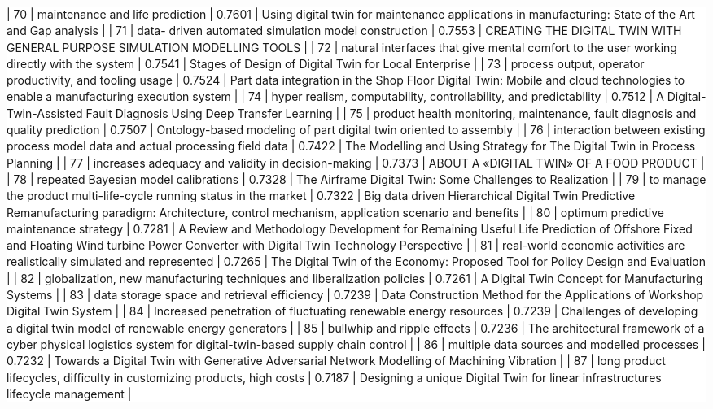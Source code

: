 |  70 | maintenance and life prediction                                                                                  |  0.7601 | Using digital twin for maintenance applications in manufacturing: State of the Art and Gap analysis                                                                                          |
|  71 | data- driven automated simulation model construction                                                             |  0.7553 | CREATING THE DIGITAL TWIN WITH GENERAL PURPOSE SIMULATION MODELLING TOOLS                                                                                                                    |
|  72 | natural interfaces that give mental comfort to the user working directly with the system                         |  0.7541 | Stages of Design of Digital Twin for Local Enterprise                                                                                                                                        |
|  73 | process output, operator productivity, and tooling usage                                                         |  0.7524 | Part data integration in the Shop Floor Digital Twin: Mobile and cloud technologies to enable a manufacturing execution system                                                               |
|  74 | hyper realism, computability, controllability, and predictability                                                |  0.7512 | A Digital-Twin-Assisted Fault Diagnosis Using Deep Transfer Learning                                                                                                                         |
|  75 | product health monitoring, maintenance, fault diagnosis and quality prediction                                   |  0.7507 | Ontology-based modeling of part digital twin oriented to assembly                                                                                                                            |
|  76 | interaction between existing process model data and actual processing field data                                 |  0.7422 | The Modelling and Using Strategy for The Digital Twin in Process Planning                                                                                                                    |
|  77 | increases adequacy and validity in decision-making                                                               |  0.7373 | ABOUT A «DIGITAL TWIN» OF A FOOD PRODUCT                                                                                                                                                     |
|  78 | repeated Bayesian model calibrations                                                                             |  0.7328 | The Airframe Digital Twin: Some Challenges to Realization                                                                                                                                    |
|  79 | to manage the product multi-life-cycle running status in the market                                              |  0.7322 | Big data driven Hierarchical Digital Twin Predictive Remanufacturing paradigm: Architecture, control mechanism, application scenario and benefits                                            |
|  80 | optimum predictive maintenance strategy                                                                          |  0.7281 | A Review and Methodology Development for Remaining Useful Life Prediction of Offshore Fixed and Floating Wind turbine Power Converter with Digital Twin Technology Perspective               |
|  81 | real-world economic activities are realistically simulated and represented                                       |  0.7265 | The Digital Twin of the Economy: Proposed Tool for Policy Design and Evaluation                                                                                                              |
|  82 | globalization, new manufacturing techniques and liberalization policies                                          |  0.7261 | A Digital Twin Concept for Manufacturing Systems                                                                                                                                             |
|  83 | data storage space and retrieval efficiency                                                                      |  0.7239 | Data Construction Method for the Applications of Workshop Digital Twin System                                                                                                                |
|  84 | Increased penetration of fluctuating renewable energy resources                                                  |  0.7239 | Challenges of developing a digital twin model of renewable energy generators                                                                                                                 |
|  85 | bullwhip and ripple effects                                                                                      |  0.7236 | The architectural framework of a cyber physical logistics system for digital-twin-based supply chain control                                                                                 |
|  86 | multiple data sources and modelled processes                                                                     |  0.7232 | Towards a Digital Twin with Generative Adversarial Network Modelling of Machining Vibration                                                                                                  |
|  87 | long product lifecycles, difficulty in customizing products, high costs                                          |  0.7187 | Designing a unique Digital Twin for linear infrastructures lifecycle management                                                                                                              |